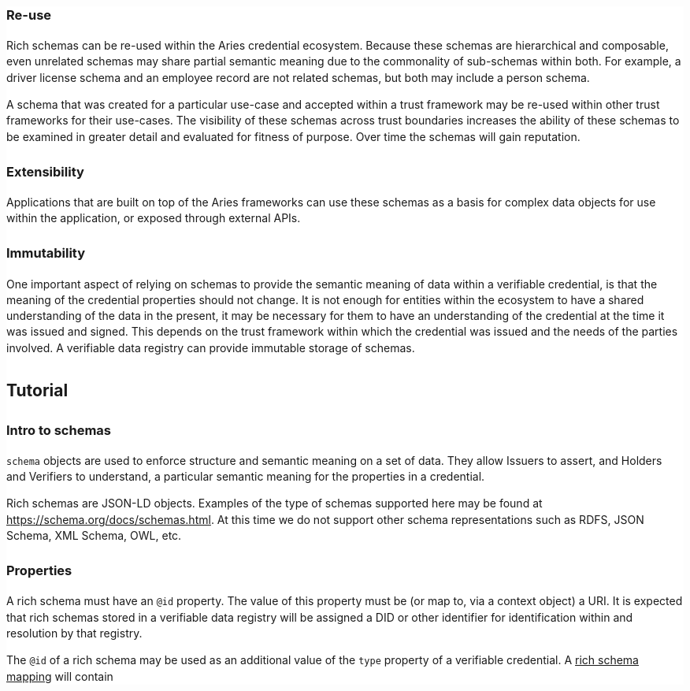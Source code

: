 ### Re-use
Rich schemas can be re-used within the Aries credential ecosystem. Because
these schemas are hierarchical and composable, even unrelated schemas may
share partial semantic meaning due to the commonality of sub-schemas within
both. For example, a driver license schema and an employee record are not
related schemas, but both may include a person schema.

A schema that was created for a particular use-case and accepted within a
trust framework may be re-used within other trust frameworks for their
use-cases. The visibility of these schemas across trust boundaries
increases the ability of these schemas to be examined in greater detail and
evaluated for fitness of purpose. Over time the schemas will gain
reputation. 

### Extensibility
Applications that are built on top of the Aries frameworks can use these
schemas as a basis for complex data objects for use within the application,
or exposed through external APIs.

### Immutability
One important aspect of relying on schemas to provide the semantic meaning
of data within a verifiable credential, is that the meaning of the
credential properties should not change. It is not enough for entities
within the ecosystem to have a shared understanding of the data in the
present, it may be necessary for them to have an understanding of the
credential at the time it was issued and signed. This depends on the trust
framework within which the credential was issued and the needs of the
parties involved. A verifiable data registry can provide immutable storage
of schemas.

## Tutorial
[tutorial]: #tutorial

### Intro to schemas
`schema` objects are used to enforce structure and semantic meaning on a
set of data. They allow Issuers to assert, and Holders and Verifiers to
understand, a particular semantic meaning for the properties in a
credential.

Rich schemas are JSON-LD objects. Examples of the type of schemas supported
here may be found at https://schema.org/docs/schemas.html. At this time we
do not support other schema representations such as RDFS, JSON Schema, XML
Schema, OWL, etc.

### Properties
A rich schema must have an `@id` property. The value of this property must
be (or map to, via a context object) a URI. It is expected that rich
schemas stored in a verifiable data registry will be assigned a DID or
other identifier for identification within and resolution by that registry. 

The `@id` of a rich schema may be used as an additional value of the `type`
property of a verifiable credential. A [rich schema mapping](../../concepts/0250-rich-schemas/README.md#mappings)
will contain 


[summary]: #summary
[motivation]: #motivation
[reference]: #reference
